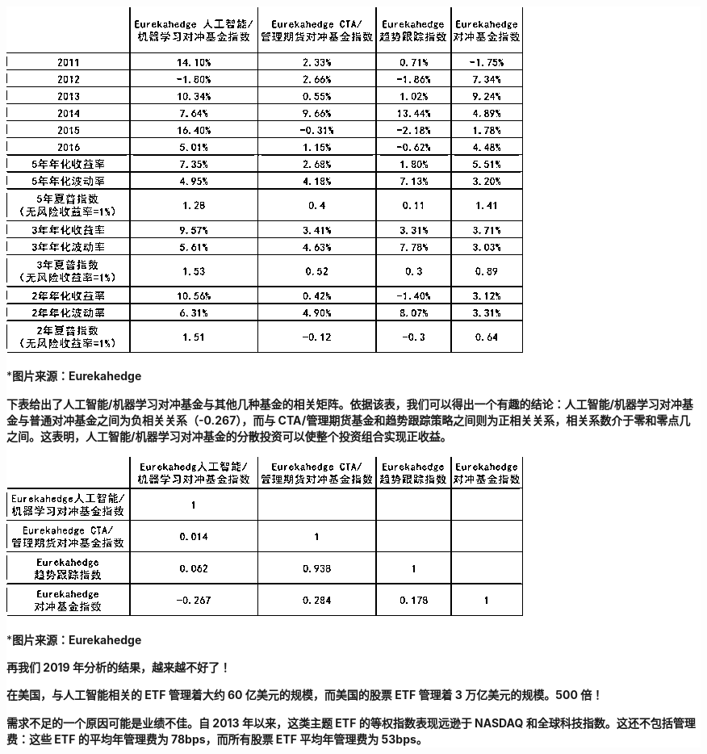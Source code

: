 ******![](img/301ea16576c546d0eb93861d155656c9.png)******

*******图片来源：Eurekahedge******

******下表给出了人工智能/机器学习对冲基金与其他几种基金的相关矩阵。依据该表，我们可以得出一个有趣的结论：人工智能/机器学习对冲基金与普通对冲基金之间为负相关关系（-0.267），而与 CTA/管理期货基金和趋势跟踪策略之间则为正相关关系，相关系数介于零和零点几之间。这表明，人工智能/机器学习对冲基金的分散投资可以使整个投资组合实现正收益。******

******![](img/f36269e9feee8008dc8947615546427b.png)******

*******图片来源：Eurekahedge******

 ******再我们 2019 年分析的结果，越来越不好了！****** 

******在美国，与人工智能相关的 ETF 管理着大约 60 亿美元的规模，而美国的股票 ETF 管理着 3 万亿美元的规模。**500 倍！********

********需求不足的一个原因可能是业绩不佳。自 2013 年以来，这类主题 ETF 的等权指数表现远逊于 NASDAQ 和全球科技指数。这还不包括管理费：这些 ETF 的平均年管理费为 78bps，而所有股票 ETF 平均年管理费为 53bps。********
